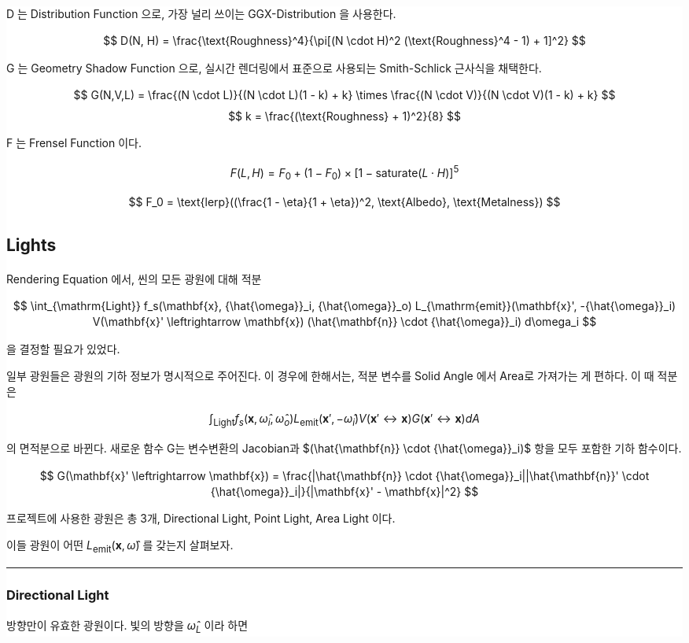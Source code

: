 $\text{D}$ 는 Distribution Function 으로, 가장 널리 쓰이는 GGX-Distribution 을 사용한다.

$$ D(N, H) = \frac{\text{Roughness}^4}{\pi[(N \cdot H)^2 (\text{Roughness}^4 - 1) + 1]^2} $$

$\text{G}$ 는 Geometry Shadow Function 으로, 실시간 렌더링에서 표준으로 사용되는 Smith-Schlick 근사식을 채택한다.

$$ G(N,V,L) = \frac{(N \cdot L)}{(N \cdot L)(1 - k) + k} \times \frac{(N \cdot V)}{(N \cdot V)(1 - k) + k} $$
$$ k = \frac{(\text{Roughness} + 1)^2}{8} $$

$\text{F}$ 는 Frensel Function 이다.

$$ F(L, H) = F_0 + (1 - F_0) \times [1 - \text{saturate}(L \cdot H)]^5 $$

$$ F_0 = \text{lerp}((\frac{1 - \eta}{1 + \eta})^2, \text{Albedo}, \text{Metalness}) $$

## Lights

Rendering Equation 에서, 씬의 모든 광원에 대해 적분

$$
\int_{\mathrm{Light}} 
f_s(\mathbf{x}, {\hat{\omega}}_i, {\hat{\omega}}_o) 
L_{\mathrm{emit}}(\mathbf{x}', -{\hat{\omega}}_i) 
V(\mathbf{x}' \leftrightarrow \mathbf{x}) 
(\hat{\mathbf{n}} \cdot {\hat{\omega}}_i) 
d\omega_i
$$

을 결정할 필요가 있었다. 

일부 광원들은 광원의 기하 정보가 명시적으로 주어진다. 이 경우에 한해서는, 적분 변수를 Solid Angle 에서 Area로 가져가는 게 편하다. 이 때 적분은

$$
\int_{\mathrm{Light}} 
f_s(\mathbf{x}, {\hat{\omega}}_i, {\hat{\omega}}_o) 
L_{\mathrm{emit}}(\mathbf{x}', -{\hat{\omega}}_i) 
V(\mathbf{x}' \leftrightarrow \mathbf{x}) 
G(\mathbf{x}' \leftrightarrow \mathbf{x}) 
dA
$$

의 면적분으로 바뀐다. 새로운 함수 G는 변수변환의 Jacobian과 $(\hat{\mathbf{n}} \cdot {\hat{\omega}}_i)$ 항을 모두 포함한 기하 함수이다.

$$ G(\mathbf{x}' \leftrightarrow \mathbf{x}) = \frac{|\hat{\mathbf{n}} \cdot {\hat{\omega}}_i||\hat{\mathbf{n}}' \cdot {\hat{\omega}}_i|}{|\mathbf{x}' - \mathbf{x}|^2} $$

프로젝트에 사용한 광원은 총 3개, Directional Light, Point Light, Area Light 이다.

이들 광원이 어떤 $L_{\mathrm{emit}}(\mathbf{x}, \hat{\omega})$ 를 갖는지 살펴보자.

---

### Directional Light

방향만이 유효한 광원이다. 빛의 방향을 $\hat{\omega}_L$ 이라 하면
